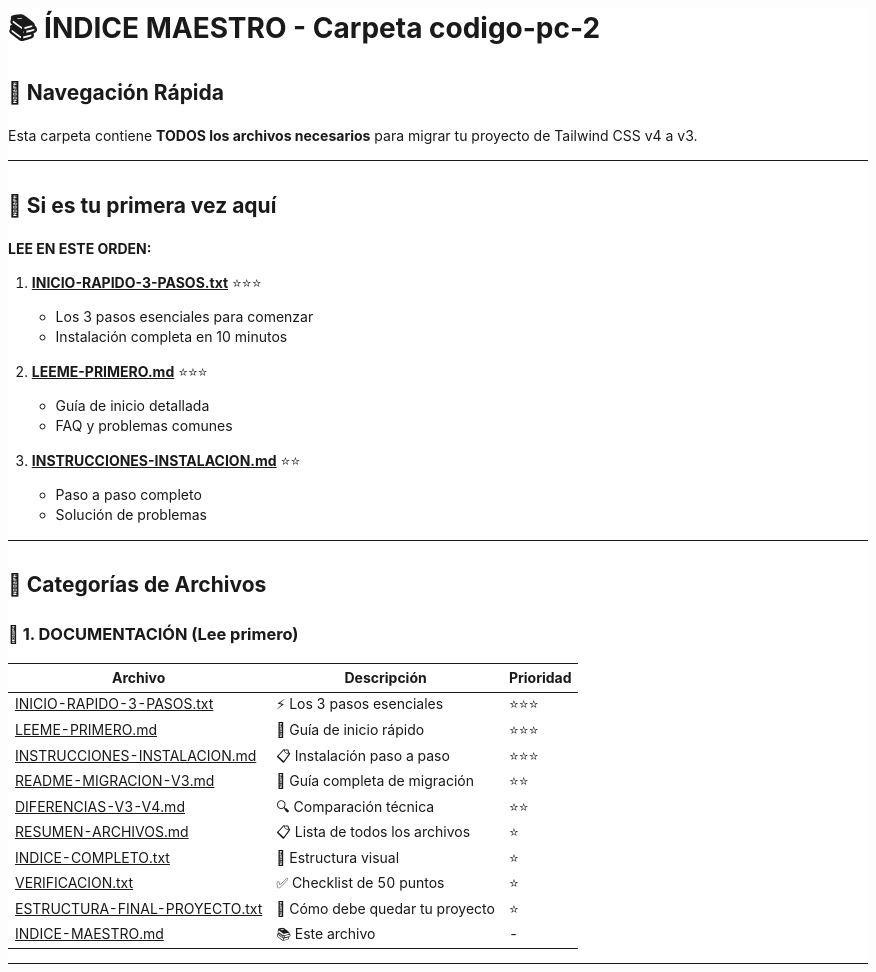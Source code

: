 # 📚 ÍNDICE MAESTRO - Carpeta codigo-pc-2

## 🎯 Navegación Rápida

Esta carpeta contiene **TODOS los archivos necesarios** para migrar tu proyecto de Tailwind CSS v4 a v3.

---

## 🚀 Si es tu primera vez aquí

**LEE EN ESTE ORDEN:**

1. **[INICIO-RAPIDO-3-PASOS.txt](INICIO-RAPIDO-3-PASOS.txt)** ⭐⭐⭐
   - Los 3 pasos esenciales para comenzar
   - Instalación completa en 10 minutos

2. **[LEEME-PRIMERO.md](LEEME-PRIMERO.md)** ⭐⭐⭐
   - Guía de inicio detallada
   - FAQ y problemas comunes

3. **[INSTRUCCIONES-INSTALACION.md](INSTRUCCIONES-INSTALACION.md)** ⭐⭐
   - Paso a paso completo
   - Solución de problemas

---

## 📂 Categorías de Archivos

### 📖 **1. DOCUMENTACIÓN (Lee primero)**

| Archivo | Descripción | Prioridad |
|---------|-------------|-----------|
| [INICIO-RAPIDO-3-PASOS.txt](INICIO-RAPIDO-3-PASOS.txt) | ⚡ Los 3 pasos esenciales | ⭐⭐⭐ |
| [LEEME-PRIMERO.md](LEEME-PRIMERO.md) | 📖 Guía de inicio rápido | ⭐⭐⭐ |
| [INSTRUCCIONES-INSTALACION.md](INSTRUCCIONES-INSTALACION.md) | 📋 Instalación paso a paso | ⭐⭐⭐ |
| [README-MIGRACION-V3.md](README-MIGRACION-V3.md) | 🔄 Guía completa de migración | ⭐⭐ |
| [DIFERENCIAS-V3-V4.md](DIFERENCIAS-V3-V4.md) | 🔍 Comparación técnica | ⭐⭐ |
| [RESUMEN-ARCHIVOS.md](RESUMEN-ARCHIVOS.md) | 📋 Lista de todos los archivos | ⭐ |
| [INDICE-COMPLETO.txt](INDICE-COMPLETO.txt) | 📑 Estructura visual | ⭐ |
| [VERIFICACION.txt](VERIFICACION.txt) | ✅ Checklist de 50 puntos | ⭐ |
| [ESTRUCTURA-FINAL-PROYECTO.txt](ESTRUCTURA-FINAL-PROYECTO.txt) | 📁 Cómo debe quedar tu proyecto | ⭐ |
| [INDICE-MAESTRO.md](INDICE-MAESTRO.md) | 📚 Este archivo | - |

---